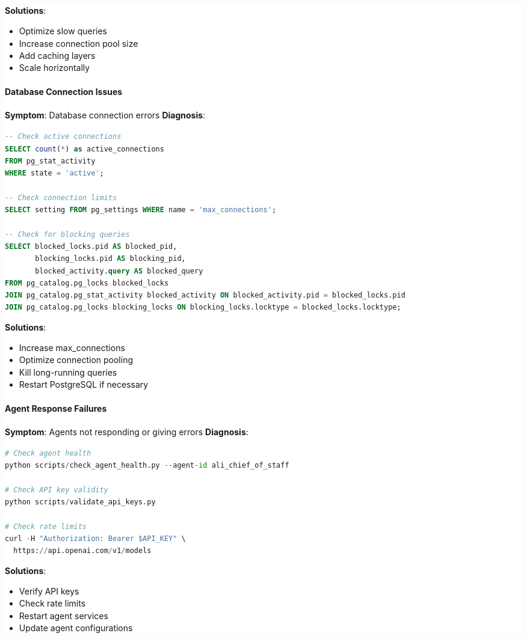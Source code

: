 **Solutions**:
- Optimize slow queries
- Increase connection pool size
- Add caching layers
- Scale horizontally

#### Database Connection Issues

**Symptom**: Database connection errors
**Diagnosis**:
```sql
-- Check active connections
SELECT count(*) as active_connections 
FROM pg_stat_activity 
WHERE state = 'active';

-- Check connection limits
SELECT setting FROM pg_settings WHERE name = 'max_connections';

-- Check for blocking queries
SELECT blocked_locks.pid AS blocked_pid,
       blocking_locks.pid AS blocking_pid,
       blocked_activity.query AS blocked_query
FROM pg_catalog.pg_locks blocked_locks
JOIN pg_catalog.pg_stat_activity blocked_activity ON blocked_activity.pid = blocked_locks.pid
JOIN pg_catalog.pg_locks blocking_locks ON blocking_locks.locktype = blocked_locks.locktype;
```

**Solutions**:
- Increase max_connections
- Optimize connection pooling
- Kill long-running queries
- Restart PostgreSQL if necessary

#### Agent Response Failures

**Symptom**: Agents not responding or giving errors
**Diagnosis**:
```python
# Check agent health
python scripts/check_agent_health.py --agent-id ali_chief_of_staff

# Check API key validity
python scripts/validate_api_keys.py

# Check rate limits
curl -H "Authorization: Bearer $API_KEY" \
  https://api.openai.com/v1/models
```

**Solutions**:
- Verify API keys
- Check rate limits
- Restart agent services
- Update agent configurations

